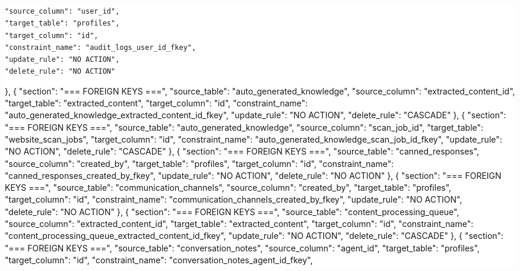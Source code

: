     "source_column": "user_id",
    "target_table": "profiles",
    "target_column": "id",
    "constraint_name": "audit_logs_user_id_fkey",
    "update_rule": "NO ACTION",
    "delete_rule": "NO ACTION"
  },
  {
    "section": "=== FOREIGN KEYS ===",
    "source_table": "auto_generated_knowledge",
    "source_column": "extracted_content_id",
    "target_table": "extracted_content",
    "target_column": "id",
    "constraint_name": "auto_generated_knowledge_extracted_content_id_fkey",
    "update_rule": "NO ACTION",
    "delete_rule": "CASCADE"
  },
  {
    "section": "=== FOREIGN KEYS ===",
    "source_table": "auto_generated_knowledge",
    "source_column": "scan_job_id",
    "target_table": "website_scan_jobs",
    "target_column": "id",
    "constraint_name": "auto_generated_knowledge_scan_job_id_fkey",
    "update_rule": "NO ACTION",
    "delete_rule": "CASCADE"
  },
  {
    "section": "=== FOREIGN KEYS ===",
    "source_table": "canned_responses",
    "source_column": "created_by",
    "target_table": "profiles",
    "target_column": "id",
    "constraint_name": "canned_responses_created_by_fkey",
    "update_rule": "NO ACTION",
    "delete_rule": "NO ACTION"
  },
  {
    "section": "=== FOREIGN KEYS ===",
    "source_table": "communication_channels",
    "source_column": "created_by",
    "target_table": "profiles",
    "target_column": "id",
    "constraint_name": "communication_channels_created_by_fkey",
    "update_rule": "NO ACTION",
    "delete_rule": "NO ACTION"
  },
  {
    "section": "=== FOREIGN KEYS ===",
    "source_table": "content_processing_queue",
    "source_column": "extracted_content_id",
    "target_table": "extracted_content",
    "target_column": "id",
    "constraint_name": "content_processing_queue_extracted_content_id_fkey",
    "update_rule": "NO ACTION",
    "delete_rule": "CASCADE"
  },
  {
    "section": "=== FOREIGN KEYS ===",
    "source_table": "conversation_notes",
    "source_column": "agent_id",
    "target_table": "profiles",
    "target_column": "id",
    "constraint_name": "conversation_notes_agent_id_fkey",